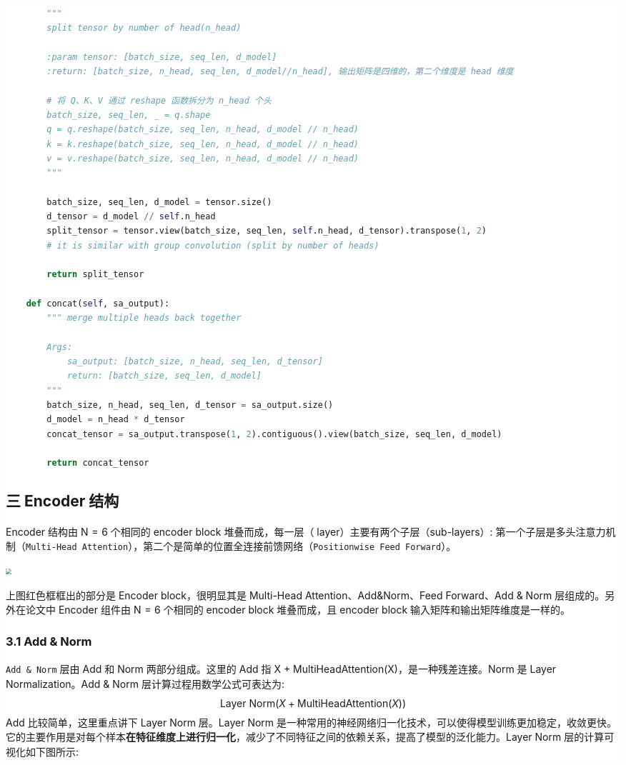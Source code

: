 ```python
        """
        split tensor by number of head(n_head)

        :param tensor: [batch_size, seq_len, d_model]
        :return: [batch_size, n_head, seq_len, d_model//n_head], 输出矩阵是四维的，第二个维度是 head 维度
        
        # 将 Q、K、V 通过 reshape 函数拆分为 n_head 个头
        batch_size, seq_len, _ = q.shape
        q = q.reshape(batch_size, seq_len, n_head, d_model // n_head)
        k = k.reshape(batch_size, seq_len, n_head, d_model // n_head)
        v = v.reshape(batch_size, seq_len, n_head, d_model // n_head)
        """
        
        batch_size, seq_len, d_model = tensor.size()
        d_tensor = d_model // self.n_head
        split_tensor = tensor.view(batch_size, seq_len, self.n_head, d_tensor).transpose(1, 2)
        # it is similar with group convolution (split by number of heads)
        
        return split_tensor
    
    def concat(self, sa_output):
        """ merge multiple heads back together

        Args:
            sa_output: [batch_size, n_head, seq_len, d_tensor]
            return: [batch_size, seq_len, d_model]
        """
        batch_size, n_head, seq_len, d_tensor = sa_output.size()
        d_model = n_head * d_tensor
        concat_tensor = sa_output.transpose(1, 2).contiguous().view(batch_size, seq_len, d_model)
        
        return concat_tensor
```

## 三 Encoder 结构

Encoder 结构由 $\text{N} = 6$ 个相同的 encoder block 堆叠而成，每一层（ layer）主要有两个子层（sub-layers）: 第一个子层是多头注意力机制（`Multi-Head Attention`），第二个是简单的位置全连接前馈网络（`Positionwise Feed Forward`）。

<img src="../images/transformer_code/transformer_architecture.png" style="zoom:50%;" />

上图红色框框出的部分是 Encoder block，很明显其是 Multi-Head Attention、Add&Norm、Feed Forward、Add & Norm 层组成的。另外在论文中 Encoder 组件由 $\text{N} = 6$ 个相同的 encoder block 堆叠而成，且 encoder block 输入矩阵和输出矩阵维度是一样的。

### 3.1 Add & Norm

`Add & Norm` 层由 Add 和 Norm 两部分组成。这里的 Add 指 X + MultiHeadAttention(X)，是一种残差连接。Norm 是 Layer Normalization。Add & Norm 层计算过程用数学公式可表达为:
$$
\text{Layer Norm}(X + \text{MultiHeadAttention}(X)) \nonumber
$$
Add 比较简单，这里重点讲下 Layer Norm 层。Layer Norm 是一种常用的神经网络归一化技术，可以使得模型训练更加稳定，收敛更快。它的主要作用是对每个样本**在特征维度上进行归一化**，减少了不同特征之间的依赖关系，提高了模型的泛化能力。Layer Norm 层的计算可视化如下图所示:
